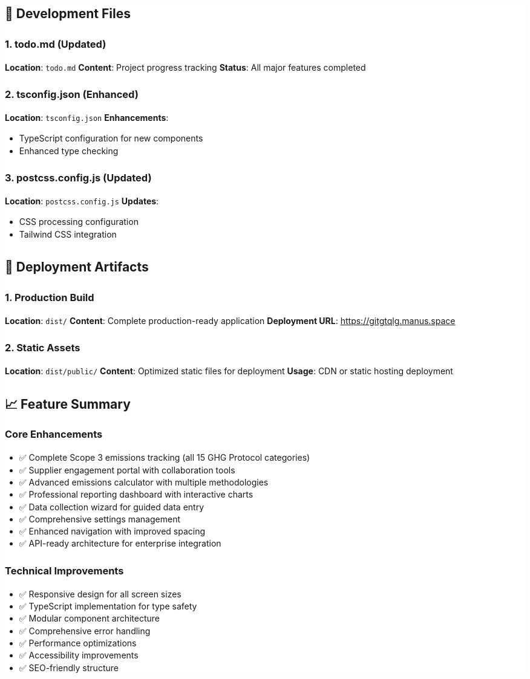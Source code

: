 ## 📝 Development Files

### 1. todo.md (Updated)
**Location**: `todo.md`
**Content**: Project progress tracking
**Status**: All major features completed

### 2. tsconfig.json (Enhanced)
**Location**: `tsconfig.json`
**Enhancements**:
- TypeScript configuration for new components
- Enhanced type checking

### 3. postcss.config.js (Updated)
**Location**: `postcss.config.js`
**Updates**:
- CSS processing configuration
- Tailwind CSS integration

## 🚀 Deployment Artifacts

### 1. Production Build
**Location**: `dist/`
**Content**: Complete production-ready application
**Deployment URL**: https://gitgtqlg.manus.space

### 2. Static Assets
**Location**: `dist/public/`
**Content**: Optimized static files for deployment
**Usage**: CDN or static hosting deployment

## 📈 Feature Summary

### Core Enhancements
- ✅ Complete Scope 3 emissions tracking (all 15 GHG Protocol categories)
- ✅ Supplier engagement portal with collaboration tools
- ✅ Advanced emissions calculator with multiple methodologies
- ✅ Professional reporting dashboard with interactive charts
- ✅ Data collection wizard for guided data entry
- ✅ Comprehensive settings management
- ✅ Enhanced navigation with improved spacing
- ✅ API-ready architecture for enterprise integration

### Technical Improvements
- ✅ Responsive design for all screen sizes
- ✅ TypeScript implementation for type safety
- ✅ Modular component architecture
- ✅ Comprehensive error handling
- ✅ Performance optimizations
- ✅ Accessibility improvements
- ✅ SEO-friendly structure
